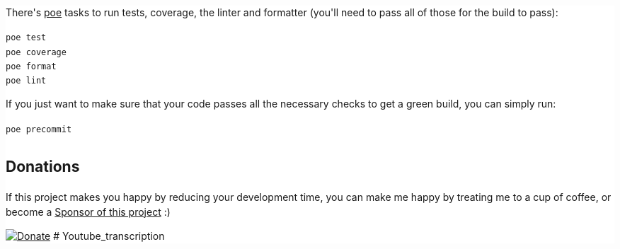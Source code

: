There's [poe](https://github.com/nat-n/poethepoet?tab=readme-ov-file#quick-start) tasks to run tests, coverage, the 
linter and formatter (you'll need to pass all of those for the build to pass):
```shell
poe test
poe coverage
poe format
poe lint
```

If you just want to make sure that your code passes all the necessary checks to get a green build, you can simply run:
```shell
poe precommit
```

## Donations

If this project makes you happy by reducing your development time, you can make me happy by treating me to a cup of 
coffee, or become a [Sponsor of this project](https://github.com/sponsors/jdepoix) :)  

[![Donate](https://www.paypalobjects.com/en_US/i/btn/btn_donateCC_LG.gif)](https://www.paypal.com/cgi-bin/webscr?cmd=_s-xclick&hosted_button_id=BAENLEW8VUJ6G&source=url)
#   Y o u t u b e _ t r a n s c r i p t i o n 
 
 